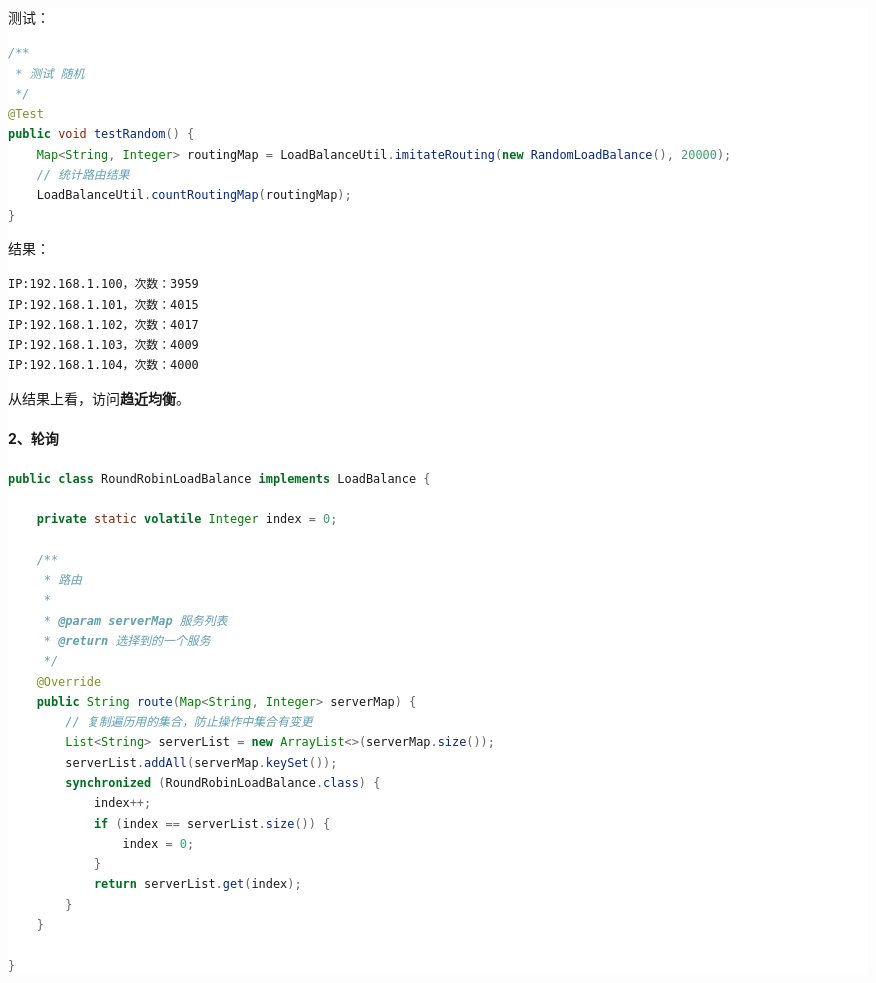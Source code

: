 测试：

```java
/**
 * 测试 随机
 */
@Test
public void testRandom() {
    Map<String, Integer> routingMap = LoadBalanceUtil.imitateRouting(new RandomLoadBalance(), 20000);
    // 统计路由结果
    LoadBalanceUtil.countRoutingMap(routingMap);
}
```

结果：

```
IP:192.168.1.100，次数：3959
IP:192.168.1.101，次数：4015
IP:192.168.1.102，次数：4017
IP:192.168.1.103，次数：4009
IP:192.168.1.104，次数：4000
```

从结果上看，访问**趋近均衡**。

#### 2、轮询

```java
public class RoundRobinLoadBalance implements LoadBalance {

    private static volatile Integer index = 0;

    /**
     * 路由
     *
     * @param serverMap 服务列表
     * @return 选择到的一个服务
     */
    @Override
    public String route(Map<String, Integer> serverMap) {
        // 复制遍历用的集合，防止操作中集合有变更
        List<String> serverList = new ArrayList<>(serverMap.size());
        serverList.addAll(serverMap.keySet());
        synchronized (RoundRobinLoadBalance.class) {
            index++;
            if (index == serverList.size()) {
                index = 0;
            }
            return serverList.get(index);
        }
    }

}
```
